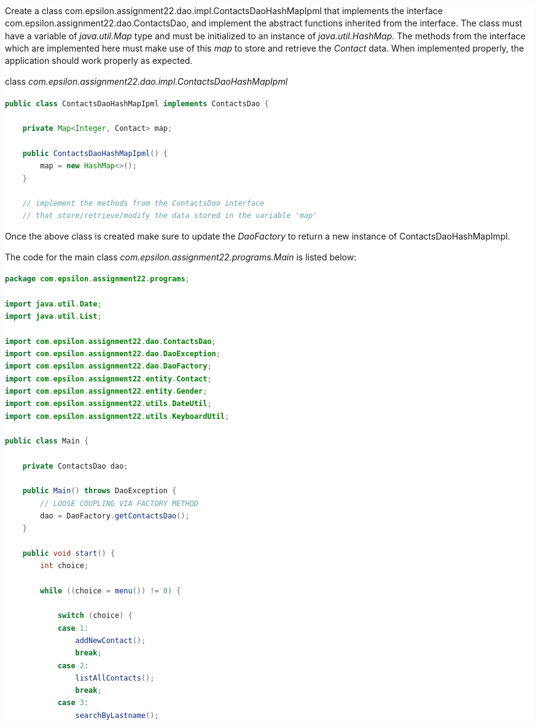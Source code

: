 
Create a class com.epsilon.assignment22.dao.impl.ContactsDaoHashMapIpml that implements the interface com.epsilon.assignment22.dao.ContactsDao, and implement the abstract functions inherited from the interface. The class must have a variable of *java.util.Map* type and must be initialized to an instance of *java.util.HashMap*. The methods from the interface which are implemented here must make use of this *map* to store and retrieve the *Contact* data. When implemented properly, the application should work properly as expected.

class *com.epsilon.assignment22.dao.impl.ContactsDaoHashMapIpml* 

```java
public class ContactsDaoHashMapIpml implements ContactsDao {

	private Map<Integer, Contact> map;

	public ContactsDaoHashMapIpml() {
		map = new HashMap<>();
	}

	// implement the methods from the ContactsDao interface 
	// that store/retrieve/modify the data stored in the variable 'map'

```

Once the above class is created make sure to update the *DaoFactory* to return a new instance of ContactsDaoHashMapImpl.


The code for the main class *com.epsilon.assignment22.programs.Main* is listed below:

```java
package com.epsilon.assignment22.programs;

import java.util.Date;
import java.util.List;

import com.epsilon.assignment22.dao.ContactsDao;
import com.epsilon.assignment22.dao.DaoException;
import com.epsilon.assignment22.dao.DaoFactory;
import com.epsilon.assignment22.entity.Contact;
import com.epsilon.assignment22.entity.Gender;
import com.epsilon.assignment22.utils.DateUtil;
import com.epsilon.assignment22.utils.KeyboardUtil;

public class Main {

	private ContactsDao dao;

	public Main() throws DaoException {
		// LOOSE COUPLING VIA FACTORY METHOD
		dao = DaoFactory.getContactsDao();
	}

	public void start() {
		int choice;

		while ((choice = menu()) != 0) {

			switch (choice) {
			case 1:
				addNewContact();
				break;
			case 2:
				listAllContacts();
				break;
			case 3:
				searchByLastname();
```